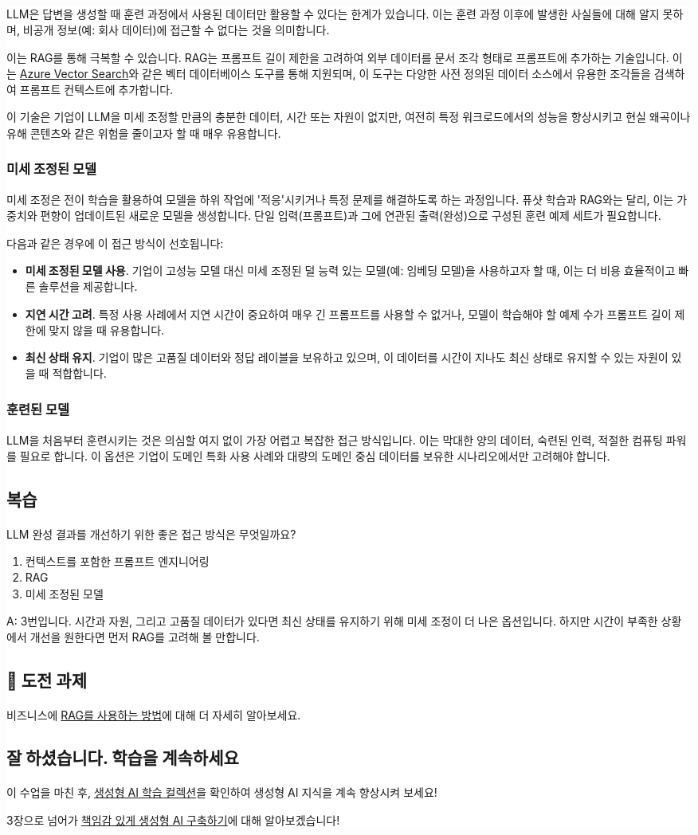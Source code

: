 LLM은 답변을 생성할 때 훈련 과정에서 사용된 데이터만 활용할 수 있다는 한계가 있습니다. 이는 훈련 과정 이후에 발생한 사실들에 대해 알지 못하며, 비공개 정보(예: 회사 데이터)에 접근할 수 없다는 것을 의미합니다.

이는 RAG를 통해 극복할 수 있습니다. RAG는 프롬프트 길이 제한을 고려하여 외부 데이터를 문서 조각 형태로 프롬프트에 추가하는 기술입니다. 이는 [Azure Vector Search](https://learn.microsoft.com/azure/search/vector-search-overview?WT.mc_id=academic-105485-koreyst)와 같은 벡터 데이터베이스 도구를 통해 지원되며, 이 도구는 다양한 사전 정의된 데이터 소스에서 유용한 조각들을 검색하여 프롬프트 컨텍스트에 추가합니다.

이 기술은 기업이 LLM을 미세 조정할 만큼의 충분한 데이터, 시간 또는 자원이 없지만, 여전히 특정 워크로드에서의 성능을 향상시키고 현실 왜곡이나 유해 콘텐츠와 같은 위험을 줄이고자 할 때 매우 유용합니다.

### 미세 조정된 모델

미세 조정은 전이 학습을 활용하여 모델을 하위 작업에 '적응'시키거나 특정 문제를 해결하도록 하는 과정입니다. 퓨샷 학습과 RAG와는 달리, 이는 가중치와 편향이 업데이트된 새로운 모델을 생성합니다. 단일 입력(프롬프트)과 그에 연관된 출력(완성)으로 구성된 훈련 예제 세트가 필요합니다.

다음과 같은 경우에 이 접근 방식이 선호됩니다:

- **미세 조정된 모델 사용**. 기업이 고성능 모델 대신 미세 조정된 덜 능력 있는 모델(예: 임베딩 모델)을 사용하고자 할 때, 이는 더 비용 효율적이고 빠른 솔루션을 제공합니다.

- **지연 시간 고려**. 특정 사용 사례에서 지연 시간이 중요하여 매우 긴 프롬프트를 사용할 수 없거나, 모델이 학습해야 할 예제 수가 프롬프트 길이 제한에 맞지 않을 때 유용합니다.

- **최신 상태 유지**. 기업이 많은 고품질 데이터와 정답 레이블을 보유하고 있으며, 이 데이터를 시간이 지나도 최신 상태로 유지할 수 있는 자원이 있을 때 적합합니다.

### 훈련된 모델

LLM을 처음부터 훈련시키는 것은 의심할 여지 없이 가장 어렵고 복잡한 접근 방식입니다. 이는 막대한 양의 데이터, 숙련된 인력, 적절한 컴퓨팅 파워를 필요로 합니다. 이 옵션은 기업이 도메인 특화 사용 사례와 대량의 도메인 중심 데이터를 보유한 시나리오에서만 고려해야 합니다.

## 복습

LLM 완성 결과를 개선하기 위한 좋은 접근 방식은 무엇일까요?

1. 컨텍스트를 포함한 프롬프트 엔지니어링
2. RAG
3. 미세 조정된 모델

A: 3번입니다. 시간과 자원, 그리고 고품질 데이터가 있다면 최신 상태를 유지하기 위해 미세 조정이 더 나은 옵션입니다. 하지만 시간이 부족한 상황에서 개선을 원한다면 먼저 RAG를 고려해 볼 만합니다.

## 🚀 도전 과제

비즈니스에 [RAG를 사용하는 방법](https://learn.microsoft.com/azure/search/retrieval-augmented-generation-overview?WT.mc_id=academic-105485-koreyst)에 대해 더 자세히 알아보세요.

## 잘 하셨습니다. 학습을 계속하세요

이 수업을 마친 후, [생성형 AI 학습 컬렉션](https://aka.ms/genai-collection?WT.mc_id=academic-105485-koreyst)을 확인하여 생성형 AI 지식을 계속 향상시켜 보세요!

3장으로 넘어가 [책임감 있게 생성형 AI 구축하기](../../../03-using-generative-ai-responsibly/translations/ko/README.md?WT.mc_id=academic-105485-koreyst)에 대해 알아보겠습니다!
